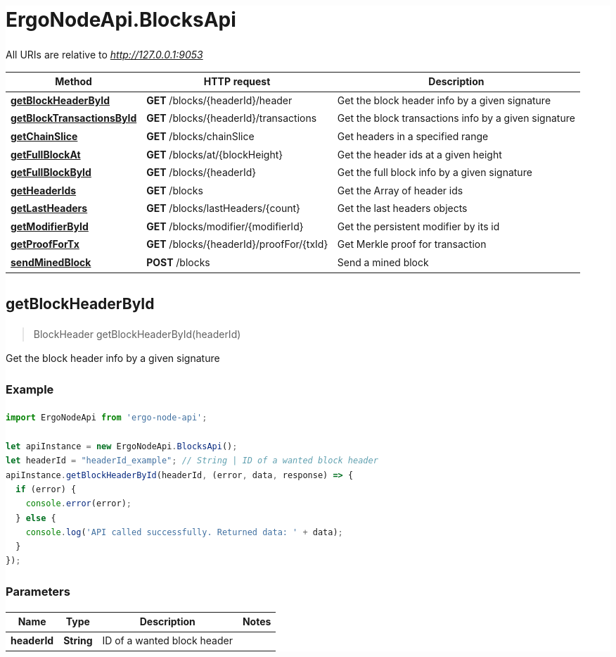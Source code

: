 # ErgoNodeApi.BlocksApi

All URIs are relative to *http://127.0.0.1:9053*

Method | HTTP request | Description
------------- | ------------- | -------------
[**getBlockHeaderById**](BlocksApi.md#getBlockHeaderById) | **GET** /blocks/{headerId}/header | Get the block header info by a given signature
[**getBlockTransactionsById**](BlocksApi.md#getBlockTransactionsById) | **GET** /blocks/{headerId}/transactions | Get the block transactions info by a given signature
[**getChainSlice**](BlocksApi.md#getChainSlice) | **GET** /blocks/chainSlice | Get headers in a specified range
[**getFullBlockAt**](BlocksApi.md#getFullBlockAt) | **GET** /blocks/at/{blockHeight} | Get the header ids at a given height
[**getFullBlockById**](BlocksApi.md#getFullBlockById) | **GET** /blocks/{headerId} | Get the full block info by a given signature
[**getHeaderIds**](BlocksApi.md#getHeaderIds) | **GET** /blocks | Get the Array of header ids
[**getLastHeaders**](BlocksApi.md#getLastHeaders) | **GET** /blocks/lastHeaders/{count} | Get the last headers objects
[**getModifierById**](BlocksApi.md#getModifierById) | **GET** /blocks/modifier/{modifierId} | Get the persistent modifier by its id
[**getProofForTx**](BlocksApi.md#getProofForTx) | **GET** /blocks/{headerId}/proofFor/{txId} | Get Merkle proof for transaction
[**sendMinedBlock**](BlocksApi.md#sendMinedBlock) | **POST** /blocks | Send a mined block



## getBlockHeaderById

> BlockHeader getBlockHeaderById(headerId)

Get the block header info by a given signature

### Example

```javascript
import ErgoNodeApi from 'ergo-node-api';

let apiInstance = new ErgoNodeApi.BlocksApi();
let headerId = "headerId_example"; // String | ID of a wanted block header
apiInstance.getBlockHeaderById(headerId, (error, data, response) => {
  if (error) {
    console.error(error);
  } else {
    console.log('API called successfully. Returned data: ' + data);
  }
});
```

### Parameters


Name | Type | Description  | Notes
------------- | ------------- | ------------- | -------------
 **headerId** | **String**| ID of a wanted block header | 
